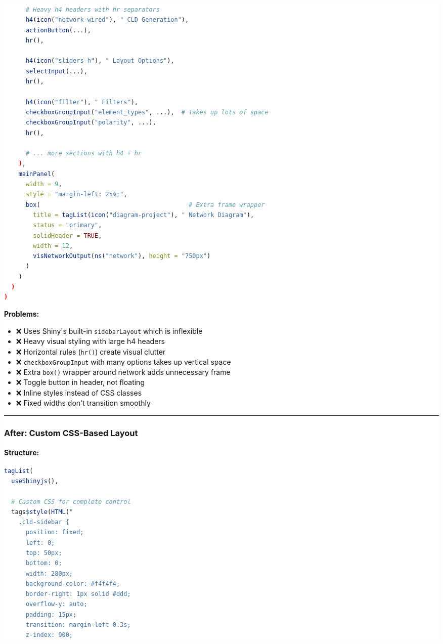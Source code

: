 ```r
      # Heavy h4 headers with hr separators
      h4(icon("network-wired"), " CLD Generation"),
      actionButton(...),
      hr(),

      h4(icon("sliders-h"), " Layout Options"),
      selectInput(...),
      hr(),

      h4(icon("filter"), " Filters"),
      checkboxGroupInput("element_types", ...),  # Takes up lots of space
      checkboxGroupInput("polarity", ...),
      hr(),

      # ... more sections with h4 + hr
    ),
    mainPanel(
      width = 9,
      style = "margin-left: 25%;",
      box(                                         # Extra frame wrapper
        title = tagList(icon("diagram-project"), " Network Diagram"),
        status = "primary",
        solidHeader = TRUE,
        width = 12,
        visNetworkOutput(ns("network"), height = "750px")
      )
    )
  )
)
```

**Problems:**
- ❌ Uses Shiny's built-in `sidebarLayout` which is inflexible
- ❌ Heavy visual styling with large h4 headers
- ❌ Horizontal rules (`hr()`) create visual clutter
- ❌ `checkboxGroupInput` with many options takes up vertical space
- ❌ Extra `box()` wrapper around network adds unnecessary frame
- ❌ Toggle button in header, not floating
- ❌ Inline styles instead of CSS classes
- ❌ Fixed widths don't transition smoothly

---

### After: Custom CSS-Based Layout

**Structure:**
```r
tagList(
  useShinyjs(),

  # Custom CSS for complete control
  tags$style(HTML("
    .cld-sidebar {
      position: fixed;
      left: 0;
      top: 50px;
      bottom: 0;
      width: 280px;
      background-color: #f4f4f4;
      border-right: 1px solid #ddd;
      overflow-y: auto;
      padding: 15px;
      transition: margin-left 0.3s;
      z-index: 900;
```